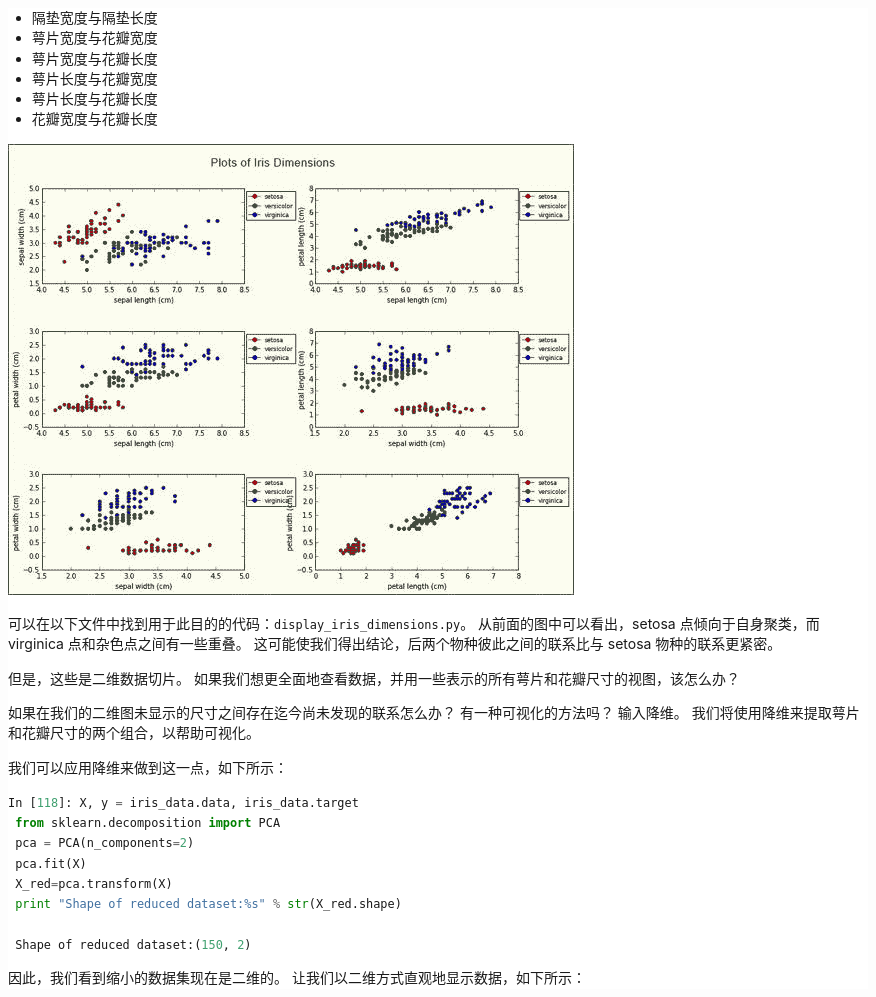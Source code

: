 *   隔垫宽度与隔垫长度
*   萼片宽度与花瓣宽度
*   萼片宽度与花瓣长度
*   萼片长度与花瓣宽度
*   萼片长度与花瓣长度
*   花瓣宽度与花瓣长度

![Dimensionality reduction](img/images_00191.jpeg)

可以在以下文件中找到用于此目的的代码：`display_iris_dimensions.py`。 从前面的图中可以看出，setosa 点倾向于自身聚类，而 virginica 点和杂色点之间有一些重叠。 这可能使我们得出结论，后两个物种彼此之间的联系比与 setosa 物种的联系更紧密。

但是，这些是二维数据切片。 如果我们想更全面地查看数据，并用一些表示的所有萼片和花瓣尺寸的视图，该怎么办？

如果在我们的二维图未显示的尺寸之间存在迄今尚未发现的联系怎么办？ 有一种可视化的方法吗？ 输入降维。 我们将使用降维来提取萼片和花瓣尺寸的两个组合，以帮助可视化。

我们可以应用降维来做到这一点，如下所示：

```py
In [118]: X, y = iris_data.data, iris_data.target
 from sklearn.decomposition import PCA
 pca = PCA(n_components=2)
 pca.fit(X)
 X_red=pca.transform(X)
 print "Shape of reduced dataset:%s" % str(X_red.shape)

 Shape of reduced dataset:(150, 2)

```

因此，我们看到缩小的数据集现在是二维的。 让我们以二维方式直观地显示数据，如下所示：
